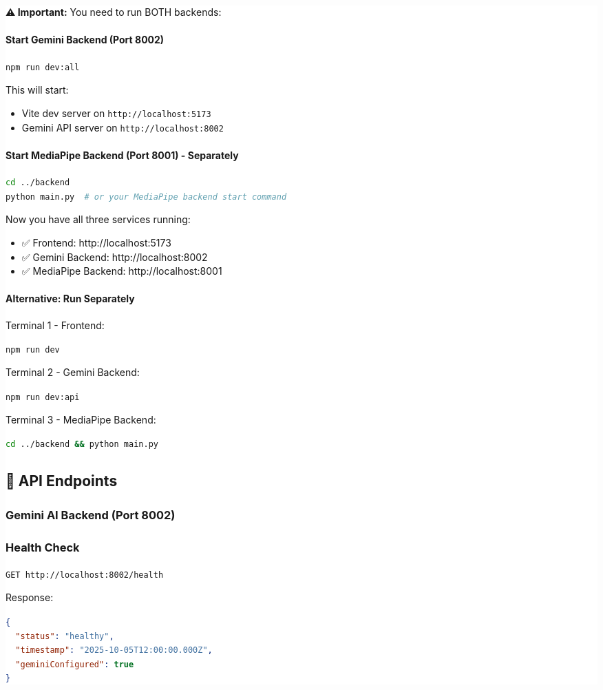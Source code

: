 **⚠️ Important:** You need to run BOTH backends:

#### Start Gemini Backend (Port 8002)

```bash
npm run dev:all
```

This will start:
- Vite dev server on `http://localhost:5173`
- Gemini API server on `http://localhost:8002`

#### Start MediaPipe Backend (Port 8001) - Separately

```bash
cd ../backend
python main.py  # or your MediaPipe backend start command
```

Now you have all three services running:
- ✅ Frontend: http://localhost:5173
- ✅ Gemini Backend: http://localhost:8002
- ✅ MediaPipe Backend: http://localhost:8001

#### Alternative: Run Separately

Terminal 1 - Frontend:
```bash
npm run dev
```

Terminal 2 - Gemini Backend:
```bash
npm run dev:api
```

Terminal 3 - MediaPipe Backend:
```bash
cd ../backend && python main.py
```

## 📡 API Endpoints

### Gemini AI Backend (Port 8002)

### Health Check
```
GET http://localhost:8002/health
```

Response:
```json
{
  "status": "healthy",
  "timestamp": "2025-10-05T12:00:00.000Z",
  "geminiConfigured": true
}
```
